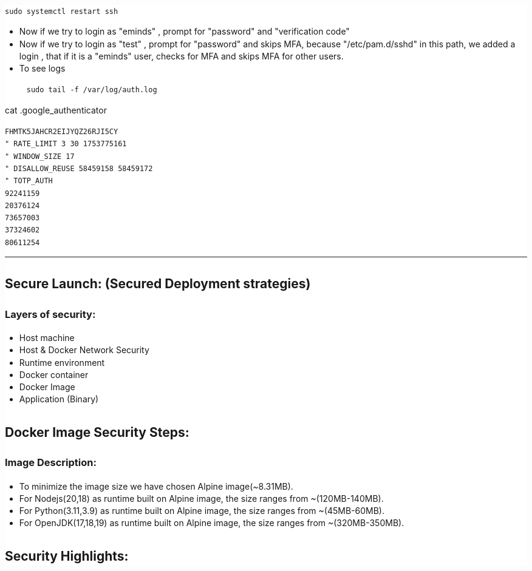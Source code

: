 ```
sudo systemctl restart ssh
```

- Now if we try to login as "eminds" , prompt for "password" and "verification code"
- Now if we try to login as "test" , prompt for "password" and skips MFA, because "/etc/pam.d/sshd" in this path, we added a login , that if it is a "eminds" user, checks for MFA and skips MFA for other users. 
- To see logs

```
     sudo tail -f /var/log/auth.log
```


cat .google_authenticator

```
FHMTK5JAHCR2EIJYQZ26RJI5CY
" RATE_LIMIT 3 30 1753775161
" WINDOW_SIZE 17
" DISALLOW_REUSE 58459158 58459172
" TOTP_AUTH
92241159
20376124
73657003
37324602
80611254
```

---

## Secure Launch: (Secured Deployment strategies)

### Layers of security:

* Host machine
* Host & Docker Network Security
* Runtime environment 
* Docker container
* Docker Image
* Application (Binary)

## Docker Image Security Steps:

### Image Description:


* To minimize the image size we have chosen Alpine image(~8.31MB).
* For Nodejs(20,18) as runtime built on Alpine image, the size ranges from ~(120MB-140MB).
* For Python(3.11,3.9) as runtime built on Alpine image, the size ranges from ~(45MB-60MB).
* For OpenJDK(17,18,19) as runtime built on Alpine image, the size ranges from ~(320MB-350MB).

## Security Highlights:

